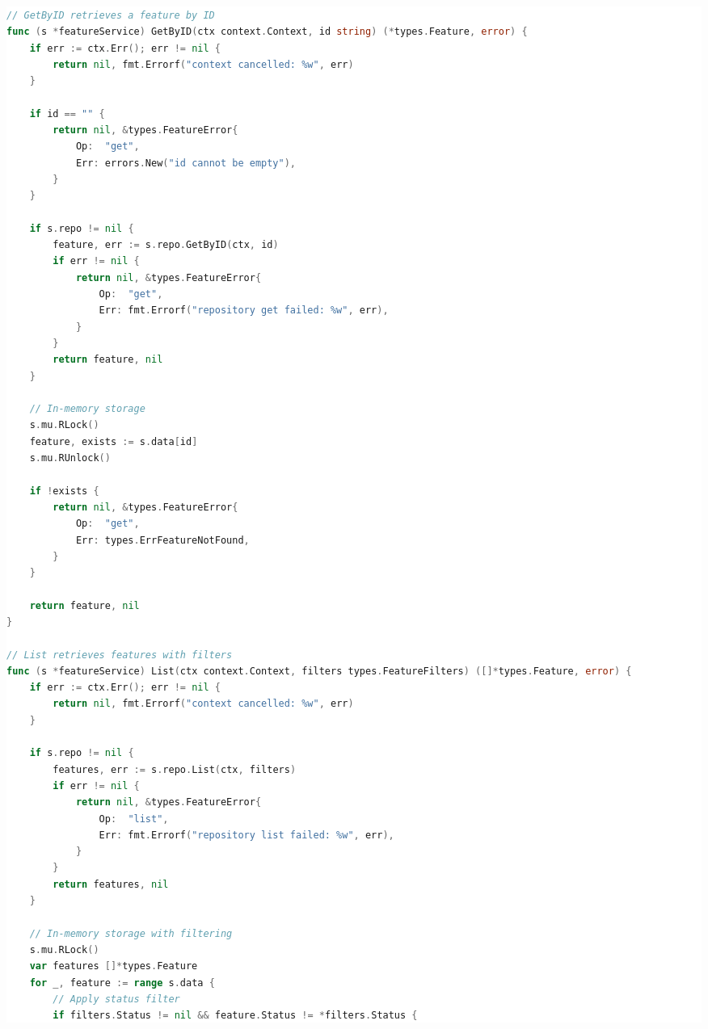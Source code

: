 ```go
// GetByID retrieves a feature by ID
func (s *featureService) GetByID(ctx context.Context, id string) (*types.Feature, error) {
    if err := ctx.Err(); err != nil {
        return nil, fmt.Errorf("context cancelled: %w", err)
    }

    if id == "" {
        return nil, &types.FeatureError{
            Op:  "get",
            Err: errors.New("id cannot be empty"),
        }
    }

    if s.repo != nil {
        feature, err := s.repo.GetByID(ctx, id)
        if err != nil {
            return nil, &types.FeatureError{
                Op:  "get",
                Err: fmt.Errorf("repository get failed: %w", err),
            }
        }
        return feature, nil
    }

    // In-memory storage
    s.mu.RLock()
    feature, exists := s.data[id]
    s.mu.RUnlock()

    if !exists {
        return nil, &types.FeatureError{
            Op:  "get",
            Err: types.ErrFeatureNotFound,
        }
    }

    return feature, nil
}

// List retrieves features with filters
func (s *featureService) List(ctx context.Context, filters types.FeatureFilters) ([]*types.Feature, error) {
    if err := ctx.Err(); err != nil {
        return nil, fmt.Errorf("context cancelled: %w", err)
    }

    if s.repo != nil {
        features, err := s.repo.List(ctx, filters)
        if err != nil {
            return nil, &types.FeatureError{
                Op:  "list",
                Err: fmt.Errorf("repository list failed: %w", err),
            }
        }
        return features, nil
    }

    // In-memory storage with filtering
    s.mu.RLock()
    var features []*types.Feature
    for _, feature := range s.data {
        // Apply status filter
        if filters.Status != nil && feature.Status != *filters.Status {
```